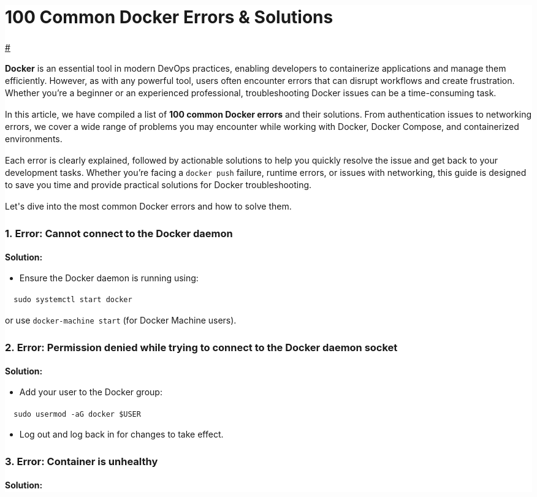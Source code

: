 # 100 Common Docker Errors & Solutions

[#](https://dev.to/t/devops)

**Docker** is an essential tool in modern DevOps practices, enabling developers to containerize applications and manage them efficiently. However, as with any powerful tool, users often encounter errors that can disrupt workflows and create frustration. Whether you’re a beginner or an experienced professional, troubleshooting Docker issues can be a time-consuming task.

In this article, we have compiled a list of **100 common Docker errors** and their solutions. From authentication issues to networking errors, we cover a wide range of problems you may encounter while working with Docker, Docker Compose, and containerized environments.

Each error is clearly explained, followed by actionable solutions to help you quickly resolve the issue and get back to your development tasks. Whether you’re facing a `docker push` failure, runtime errors, or issues with networking, this guide is designed to save you time and provide practical solutions for Docker troubleshooting.

Let's dive into the most common Docker errors and how to solve them.

### [](https://dev.to/prodevopsguytech/100-common-docker-errors-solutions-4le0#1-error-cannot-connect-to-the-docker-daemon)1. **Error:** Cannot connect to the Docker daemon

**Solution:**

- Ensure the Docker daemon is running using:

```
  sudo systemctl start docker
```

or use `docker-machine start` (for Docker Machine users).

### [](https://dev.to/prodevopsguytech/100-common-docker-errors-solutions-4le0#2-error-permission-denied-while-trying-to-connect-to-the-docker-daemon-socket)2. **Error:** Permission denied while trying to connect to the Docker daemon socket

**Solution:**

- Add your user to the Docker group:

```
  sudo usermod -aG docker $USER
```

- Log out and log back in for changes to take effect.

### [](https://dev.to/prodevopsguytech/100-common-docker-errors-solutions-4le0#3-error-container-is-unhealthy)3. **Error:** Container is unhealthy

**Solution:**
